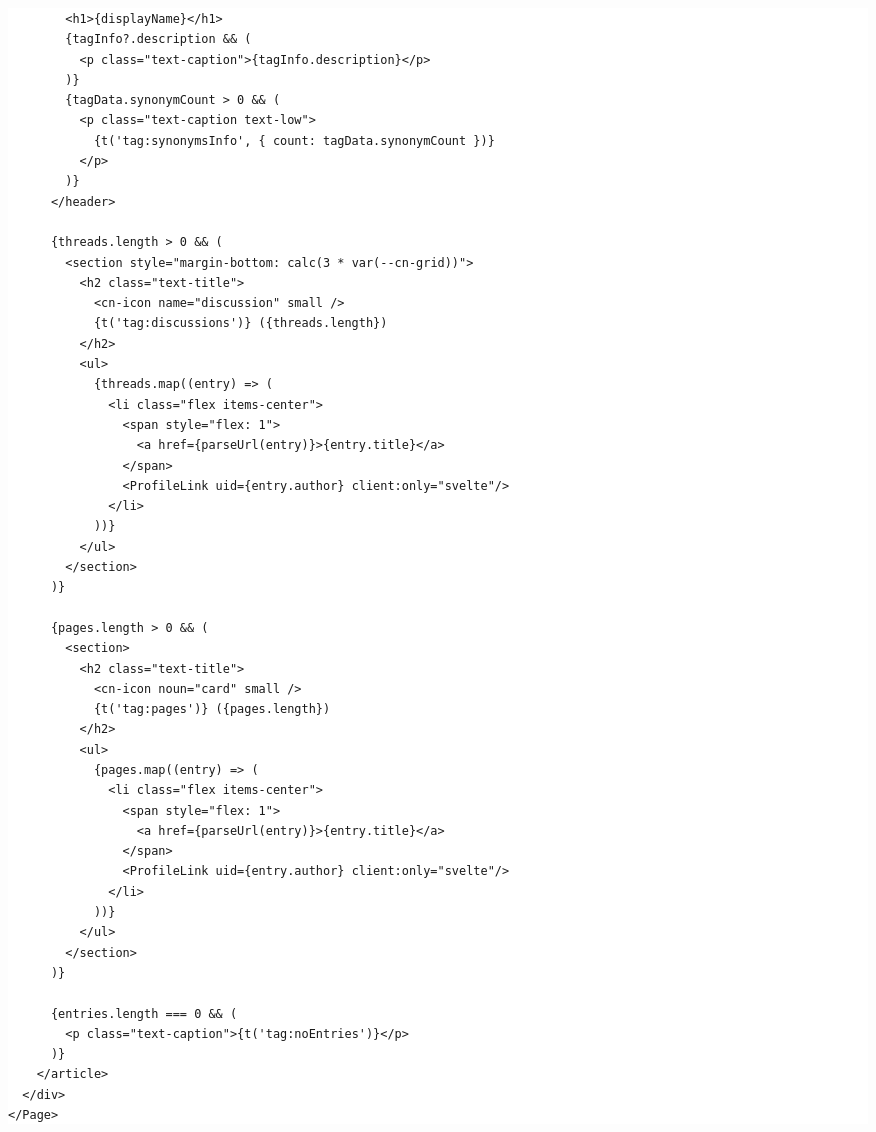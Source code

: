 ```astro
        <h1>{displayName}</h1>
        {tagInfo?.description && (
          <p class="text-caption">{tagInfo.description}</p>
        )}
        {tagData.synonymCount > 0 && (
          <p class="text-caption text-low">
            {t('tag:synonymsInfo', { count: tagData.synonymCount })}
          </p>
        )}
      </header>

      {threads.length > 0 && (
        <section style="margin-bottom: calc(3 * var(--cn-grid))">
          <h2 class="text-title">
            <cn-icon name="discussion" small />
            {t('tag:discussions')} ({threads.length})
          </h2>
          <ul>
            {threads.map((entry) => (
              <li class="flex items-center">
                <span style="flex: 1">
                  <a href={parseUrl(entry)}>{entry.title}</a>
                </span>
                <ProfileLink uid={entry.author} client:only="svelte"/>
              </li>
            ))}
          </ul>
        </section>
      )}

      {pages.length > 0 && (
        <section>
          <h2 class="text-title">
            <cn-icon noun="card" small />
            {t('tag:pages')} ({pages.length})
          </h2>
          <ul>
            {pages.map((entry) => (
              <li class="flex items-center">
                <span style="flex: 1">
                  <a href={parseUrl(entry)}>{entry.title}</a>
                </span>
                <ProfileLink uid={entry.author} client:only="svelte"/>
              </li>
            ))}
          </ul>
        </section>
      )}

      {entries.length === 0 && (
        <p class="text-caption">{t('tag:noEntries')}</p>
      )}
    </article>
  </div>
</Page>
```
